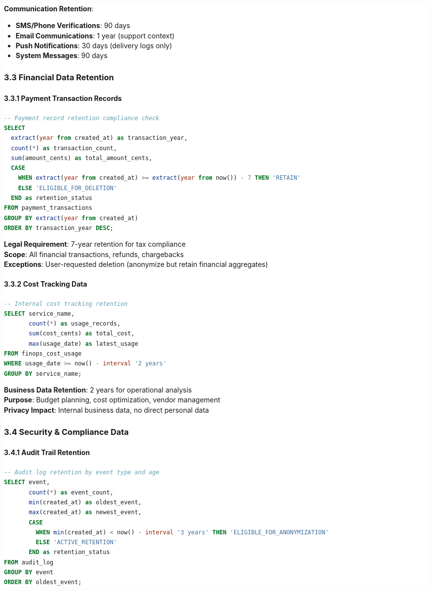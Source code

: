 **Communication Retention**:
- **SMS/Phone Verifications**: 90 days
- **Email Communications**: 1 year (support context)
- **Push Notifications**: 30 days (delivery logs only)
- **System Messages**: 90 days

### 3.3 Financial Data Retention

#### 3.3.1 Payment Transaction Records
```sql
-- Payment record retention compliance check
SELECT 
  extract(year from created_at) as transaction_year,
  count(*) as transaction_count,
  sum(amount_cents) as total_amount_cents,
  CASE 
    WHEN extract(year from created_at) >= extract(year from now()) - 7 THEN 'RETAIN'
    ELSE 'ELIGIBLE_FOR_DELETION'
  END as retention_status
FROM payment_transactions
GROUP BY extract(year from created_at)
ORDER BY transaction_year DESC;
```

**Legal Requirement**: 7-year retention for tax compliance  
**Scope**: All financial transactions, refunds, chargebacks  
**Exceptions**: User-requested deletion (anonymize but retain financial aggregates)

#### 3.3.2 Cost Tracking Data
```sql
-- Internal cost tracking retention
SELECT service_name,
       count(*) as usage_records,
       sum(cost_cents) as total_cost,
       max(usage_date) as latest_usage
FROM finops_cost_usage 
WHERE usage_date >= now() - interval '2 years'
GROUP BY service_name;
```

**Business Data Retention**: 2 years for operational analysis  
**Purpose**: Budget planning, cost optimization, vendor management  
**Privacy Impact**: Internal business data, no direct personal data

### 3.4 Security & Compliance Data

#### 3.4.1 Audit Trail Retention
```sql
-- Audit log retention by event type and age
SELECT event,
       count(*) as event_count,
       min(created_at) as oldest_event,
       max(created_at) as newest_event,
       CASE 
         WHEN min(created_at) < now() - interval '3 years' THEN 'ELIGIBLE_FOR_ANONYMIZATION'
         ELSE 'ACTIVE_RETENTION'
       END as retention_status
FROM audit_log
GROUP BY event
ORDER BY oldest_event;
```
